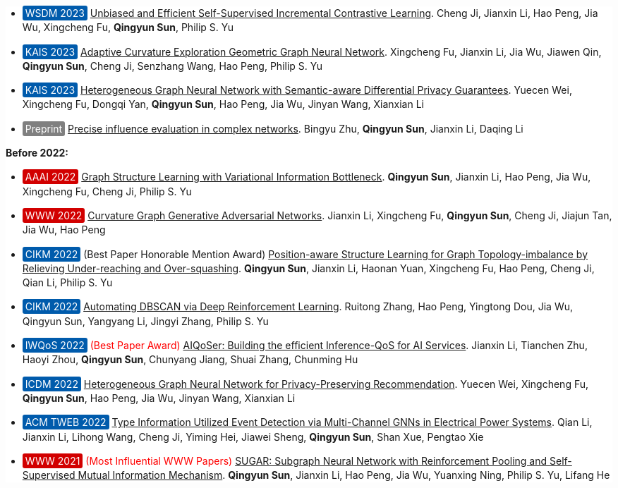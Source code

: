 - <span style="background-color:#005BAC; color:white; padding:2px 4px; border-radius:3px;">WSDM 2023</span> [Unbiased and Efficient Self-Supervised Incremental Contrastive Learning](https://arxiv.org/pdf/2301.12104). Cheng Ji, Jianxin Li, Hao Peng, Jia Wu, Xingcheng Fu, **Qingyun Sun**, Philip S. Yu

- <span style="background-color:#005BAC; color:white; padding:2px 4px; border-radius:3px;">KAIS 2023</span> [Adaptive Curvature Exploration Geometric Graph Neural Network](https://link.springer.com/article/10.1007/s10115-022-01811-4). Xingcheng Fu, Jianxin Li, Jia Wu, Jiawen Qin, **Qingyun Sun**, Cheng Ji, Senzhang Wang, Hao Peng, Philip S. Yu

- <span style="background-color:#005BAC; color:white; padding:2px 4px; border-radius:3px;">KAIS 2023</span> [Heterogeneous Graph Neural Network with Semantic-aware Differential Privacy Guarantees](https://link.springer.com/article/10.1007/s10115-023-01895-6). Yuecen Wei, Xingcheng Fu, Dongqi Yan, **Qingyun Sun**, Hao Peng, Jia Wu, Jinyan Wang, Xianxian Li

- <span style="background-color:#808080; color:white; padding:2px 4px; border-radius:3px;">Preprint</span> [Precise influence evaluation in complex networks](https://arxiv.org/pdf/2310.12181). Bingyu Zhu, **Qingyun Sun**, Jianxin Li, Daqing Li

**Before 2022:**

- <span style="background-color:#D20000; color:white; padding:2px 4px; border-radius:3px;">AAAI 2022</span> [Graph Structure Learning with Variational Information Bottleneck](https://arxiv.org/pdf/2301.12104). **Qingyun Sun**, Jianxin Li, Hao Peng, Jia Wu, Xingcheng Fu, Cheng Ji, Philip S. Yu

- <span style="background-color:#D20000; color:white; padding:2px 4px; border-radius:3px;">WWW 2022</span> [Curvature Graph Generative Adversarial Networks](https://arxiv.org/pdf/2203.01604). Jianxin Li, Xingcheng Fu, **Qingyun Sun**, Cheng Ji, Jiajun Tan, Jia Wu, Hao Peng

- <span style="background-color:#005BAC; color:white; padding:2px 4px; border-radius:3px;">CIKM 2022</span> (Best Paper Honorable Mention Award) [Position-aware Structure Learning for Graph Topology-imbalance by Relieving Under-reaching and Over-squashing](https://arxiv.org/pdf/2301.12104). **Qingyun Sun**, Jianxin Li, Haonan Yuan, Xingcheng Fu, Hao Peng, Cheng Ji, Qian Li, Philip S. Yu

- <span style="background-color:#005BAC; color:white; padding:2px 4px; border-radius:3px;">CIKM 2022</span> [Automating DBSCAN via Deep Reinforcement Learning](https://arxiv.org/pdf/2208.04537). Ruitong Zhang, Hao Peng, Yingtong Dou, Jia Wu, Qingyun Sun, Yangyang Li, Jingyi Zhang, Philip S. Yu

- <span style="background-color:#005BAC; color:white; padding:2px 4px; border-radius:3px;">IWQoS 2022</span> <span style="color:red">(Best Paper Award)</span> [AIQoSer: Building the efficient Inference-QoS for AI Services](https://arxiv.org/pdf/2208.04537). Jianxin Li, Tianchen Zhu, Haoyi Zhou, **Qingyun Sun**, Chunyang Jiang, Shuai Zhang, Chunming Hu

- <span style="background-color:#005BAC; color:white; padding:2px 4px; border-radius:3px;">ICDM 2022</span> [Heterogeneous Graph Neural Network for Privacy-Preserving Recommendation](https://arxiv.org/pdf/2210.00538). Yuecen Wei, Xingcheng Fu, **Qingyun Sun**, Hao Peng, Jia Wu, Jinyan Wang, Xianxian Li

- <span style="background-color:#005BAC; color:white; padding:2px 4px; border-radius:3px;">ACM TWEB 2022</span> [Type Information Utilized Event Detection via Multi-Channel GNNs in Electrical Power Systems](https://arxiv.org/pdf/2211.08168). Qian Li, Jianxin Li, Lihong Wang, Cheng Ji, Yiming Hei, Jiawei Sheng, **Qingyun Sun**, Shan Xue, Pengtao Xie

- <span style="background-color:#D20000; color:white; padding:2px 4px; border-radius:3px;">WWW 2021</span> <span style="color:red">(Most Influential WWW Papers)</span> [SUGAR: Subgraph Neural Network with Reinforcement Pooling and Self-Supervised Mutual Information Mechanism](https://dl.acm.org/doi/abs/10.1145/3442381.3449822). **Qingyun Sun**, Jianxin Li, Hao Peng, Jia Wu, Yuanxing Ning, Philip S. Yu, Lifang He
